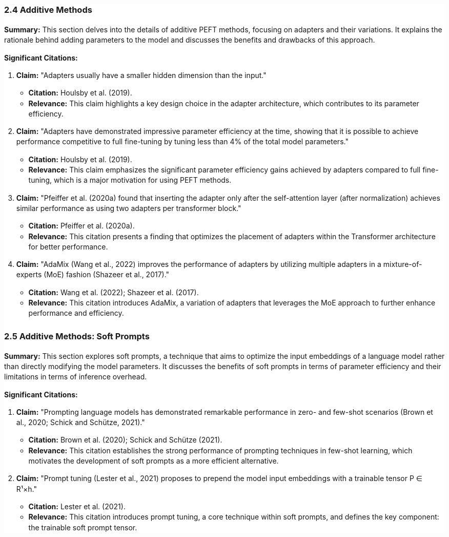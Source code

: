 
### 2.4 Additive Methods

**Summary:** This section delves into the details of additive PEFT methods, focusing on adapters and their variations. It explains the rationale behind adding parameters to the model and discusses the benefits and drawbacks of this approach.

**Significant Citations:**

1. **Claim:** "Adapters usually have a smaller hidden dimension than the input."
   - **Citation:** Houlsby et al. (2019).
   - **Relevance:** This claim highlights a key design choice in the adapter architecture, which contributes to its parameter efficiency.

2. **Claim:** "Adapters have demonstrated impressive parameter efficiency at the time, showing that it is possible to achieve performance competitive to full fine-tuning by tuning less than 4% of the total model parameters."
   - **Citation:** Houlsby et al. (2019).
   - **Relevance:** This claim emphasizes the significant parameter efficiency gains achieved by adapters compared to full fine-tuning, which is a major motivation for using PEFT methods.

3. **Claim:** "Pfeiffer et al. (2020a) found that inserting the adapter only after the self-attention layer (after normalization) achieves similar performance as using two adapters per transformer block."
   - **Citation:** Pfeiffer et al. (2020a).
   - **Relevance:** This citation presents a finding that optimizes the placement of adapters within the Transformer architecture for better performance.

4. **Claim:** "AdaMix (Wang et al., 2022) improves the performance of adapters by utilizing multiple adapters in a mixture-of-experts (MoE) fashion (Shazeer et al., 2017)."
   - **Citation:** Wang et al. (2022); Shazeer et al. (2017).
   - **Relevance:** This citation introduces AdaMix, a variation of adapters that leverages the MoE approach to further enhance performance and efficiency.


### 2.5 Additive Methods: Soft Prompts

**Summary:** This section explores soft prompts, a technique that aims to optimize the input embeddings of a language model rather than directly modifying the model parameters. It discusses the benefits of soft prompts in terms of parameter efficiency and their limitations in terms of inference overhead.

**Significant Citations:**

1. **Claim:** "Prompting language models has demonstrated remarkable performance in zero- and few-shot scenarios (Brown et al., 2020; Schick and Schütze, 2021)."
   - **Citation:** Brown et al. (2020); Schick and Schütze (2021).
   - **Relevance:** This citation establishes the strong performance of prompting techniques in few-shot learning, which motivates the development of soft prompts as a more efficient alternative.

2. **Claim:** "Prompt tuning (Lester et al., 2021) proposes to prepend the model input embeddings with a trainable tensor P ∈ R¹×h."
   - **Citation:** Lester et al. (2021).
   - **Relevance:** This citation introduces prompt tuning, a core technique within soft prompts, and defines the key component: the trainable soft prompt tensor.
